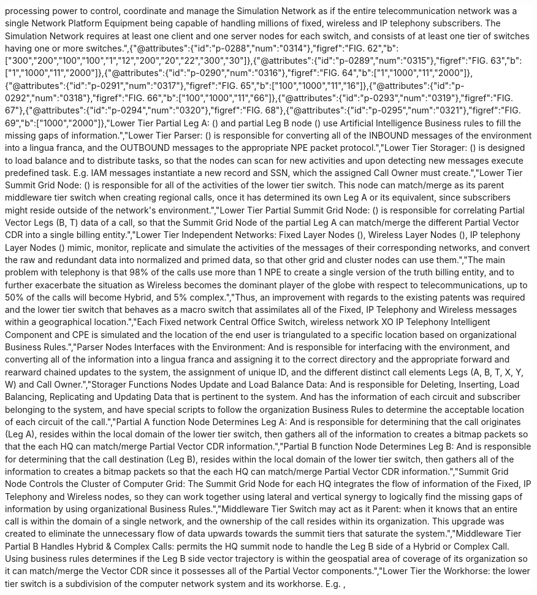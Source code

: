 processing power to control, coordinate and manage the Simulation Network as if the entire telecommunication network was a single Network Platform Equipment being capable of handling millions of fixed, wireless and IP telephony subscribers. The Simulation Network requires at least one client and one server nodes for each switch, and consists of at least one tier of switches having one or more switches.",{"@attributes":{"id":"p-0288","num":"0314"},"figref":"FIG. 62","b":["300","200","100","100","1","12","200","20","22","300","30"]},{"@attributes":{"id":"p-0289","num":"0315"},"figref":"FIG. 63","b":["1","1000","11","2000"]},{"@attributes":{"id":"p-0290","num":"0316"},"figref":"FIG. 64","b":["1","1000","11","2000"]},{"@attributes":{"id":"p-0291","num":"0317"},"figref":"FIG. 65","b":["100","1000","11","16"]},{"@attributes":{"id":"p-0292","num":"0318"},"figref":"FIG. 66","b":["100","1000","11","66"]},{"@attributes":{"id":"p-0293","num":"0319"},"figref":"FIG. 67"},{"@attributes":{"id":"p-0294","num":"0320"},"figref":"FIG. 68"},{"@attributes":{"id":"p-0295","num":"0321"},"figref":"FIG. 69","b":["1000","2000"]},"Lower Tier Partial Leg A: () and partial Leg B node () use Artificial Intelligence Business rules to fill the missing gaps of information.","Lower Tier Parser: () is responsible for converting all of the INBOUND messages of the environment into a lingua franca, and the OUTBOUND messages to the appropriate NPE packet protocol.","Lower Tier Storager: () is designed to load balance and to distribute tasks, so that the nodes can scan for new activities and upon detecting new messages execute predefined task. E.g. IAM messages instantiate a new record and SSN, which the assigned Call Owner must create.","Lower Tier Summit Grid Node: () is responsible for all of the activities of the lower tier switch. This node can match\/merge as its parent middleware tier switch when creating regional calls, once it has determined its own Leg A or its equivalent, since subscribers might reside outside of the network's environment.","Lower Tier Partial Summit Grid Node: () is responsible for correlating Partial Vector Legs (B, T) data of a call, so that the Summit Grid Node of the partial Leg A can match\/merge the different Partial Vector CDR into a single billing entity.","Lower Tier Independent Networks: Fixed Layer Nodes (), Wireless Layer Nodes (), IP telephony Layer Nodes () mimic, monitor, replicate and simulate the activities of the messages of their corresponding networks, and convert the raw and redundant data into normalized and primed data, so that other grid and cluster nodes can use them.","The main problem with telephony is that 98% of the calls use more than 1 NPE to create a single version of the truth billing entity, and to further exacerbate the situation as Wireless becomes the dominant player of the globe with respect to telecommunications, up to 50% of the calls will become Hybrid, and 5% complex.","Thus, an improvement with regards to the existing patents was required and the lower tier switch that behaves as a macro switch that assimilates all of the Fixed, IP Telephony and Wireless messages within a geographical location.","Each Fixed network Central Office Switch, wireless network XO IP Telephony Intelligent Component and CPE is simulated and the location of the end user is triangulated to a specific location based on organizational Business Rules.","Parser Nodes Interfaces with the Environment: And is responsible for interfacing with the environment, and converting all of the information into a lingua franca and assigning it to the correct directory and the appropriate forward and rearward chained updates to the system, the assignment of unique ID, and the different distinct call elements Legs (A, B, T, X, Y, W) and Call Owner.","Storager Functions Nodes Update and Load Balance Data: And is responsible for Deleting, Inserting, Load Balancing, Replicating and Updating Data that is pertinent to the system. And has the information of each circuit and subscriber belonging to the system, and have special scripts to follow the organization Business Rules to determine the acceptable location of each circuit of the call.","Partial A function Node Determines Leg A: And is responsible for determining that the call originates (Leg A), resides within the local domain of the lower tier switch, then gathers all of the information to creates a bitmap packets so that the each HQ can match\/merge Partial Vector CDR information.","Partial B function Node Determines Leg B: And is responsible for determining that the call destination (Leg B), resides within the local domain of the lower tier switch, then gathers all of the information to creates a bitmap packets so that the each HQ can match\/merge Partial Vector CDR information.","Summit Grid Node Controls the Cluster of Computer Grid: The Summit Grid Node for each HQ integrates the flow of information of the Fixed, IP Telephony and Wireless nodes, so they can work together using lateral and vertical synergy to logically find the missing gaps of information by using organizational Business Rules.","Middleware Tier Switch may act as it Parent: when it knows that an entire call is within the domain of a single network, and the ownership of the call resides within its organization. This upgrade was created to eliminate the unnecessary flow of data upwards towards the summit tiers that saturate the system.","Middleware Tier Partial B Handles Hybrid & Complex Calls: permits the HQ summit node to handle the Leg B side of a Hybrid or Complex Call. Using business rules determines if the Leg B side vector trajectory is within the geospatial area of coverage of its organization so it can match\/merge the Vector CDR since it possesses all of the Partial Vector components.","Lower Tier the Workhorse: the lower tier switch is a subdivision of the computer network system and its workhorse. E.g. ,